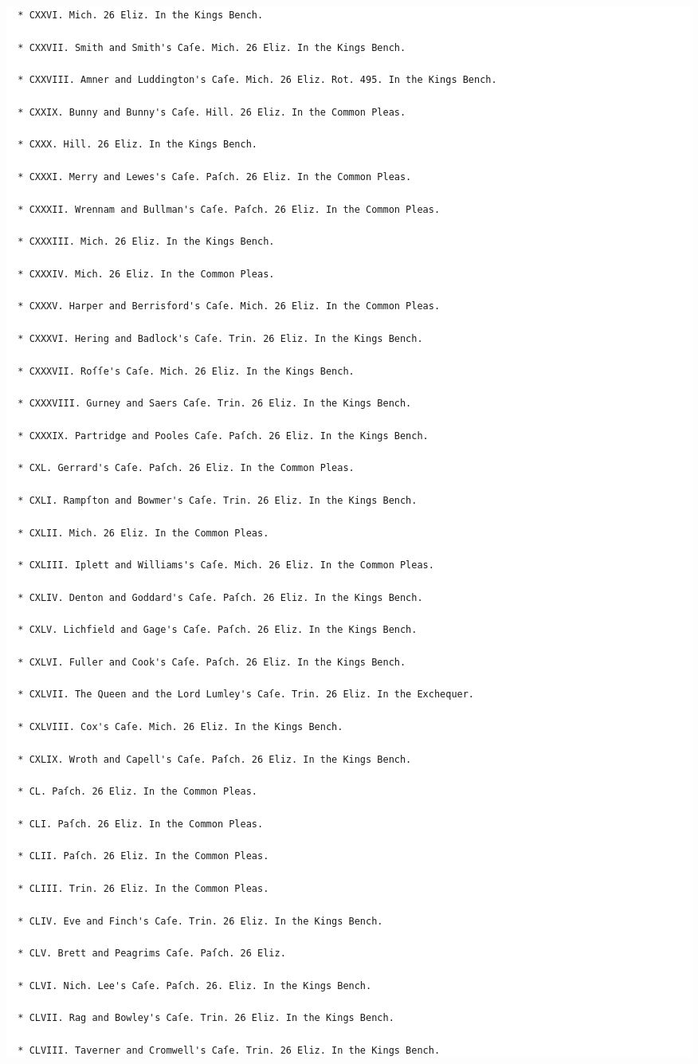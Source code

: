       * CXXVI. Mich. 26 Eliz. In the Kings Bench.

      * CXXVII. Smith and Smith's Caſe. Mich. 26 Eliz. In the Kings Bench.

      * CXXVIII. Amner and Luddington's Caſe. Mich. 26 Eliz. Rot. 495. In the Kings Bench.

      * CXXIX. Bunny and Bunny's Caſe. Hill. 26 Eliz. In the Common Pleas.

      * CXXX. Hill. 26 Eliz. In the Kings Bench.

      * CXXXI. Merry and Lewes's Caſe. Paſch. 26 Eliz. In the Common Pleas.

      * CXXXII. Wrennam and Bullman's Caſe. Paſch. 26 Eliz. In the Common Pleas.

      * CXXXIII. Mich. 26 Eliz. In the Kings Bench.

      * CXXXIV. Mich. 26 Eliz. In the Common Pleas.

      * CXXXV. Harper and Berrisford's Caſe. Mich. 26 Eliz. In the Common Pleas.

      * CXXXVI. Hering and Badlock's Caſe. Trin. 26 Eliz. In the Kings Bench.

      * CXXXVII. Roſſe's Caſe. Mich. 26 Eliz. In the Kings Bench.

      * CXXXVIII. Gurney and Saers Caſe. Trin. 26 Eliz. In the Kings Bench.

      * CXXXIX. Partridge and Pooles Caſe. Paſch. 26 Eliz. In the Kings Bench.

      * CXL. Gerrard's Caſe. Paſch. 26 Eliz. In the Common Pleas.

      * CXLI. Rampſton and Bowmer's Caſe. Trin. 26 Eliz. In the Kings Bench.

      * CXLII. Mich. 26 Eliz. In the Common Pleas.

      * CXLIII. Iplett and Williams's Caſe. Mich. 26 Eliz. In the Common Pleas.

      * CXLIV. Denton and Goddard's Caſe. Paſch. 26 Eliz. In the Kings Bench.

      * CXLV. Lichfield and Gage's Caſe. Paſch. 26 Eliz. In the Kings Bench.

      * CXLVI. Fuller and Cook's Caſe. Paſch. 26 Eliz. In the Kings Bench.

      * CXLVII. The Queen and the Lord Lumley's Caſe. Trin. 26 Eliz. In the Exchequer.

      * CXLVIII. Cox's Caſe. Mich. 26 Eliz. In the Kings Bench.

      * CXLIX. Wroth and Capell's Caſe. Paſch. 26 Eliz. In the Kings Bench.

      * CL. Paſch. 26 Eliz. In the Common Pleas.

      * CLI. Paſch. 26 Eliz. In the Common Pleas.

      * CLII. Paſch. 26 Eliz. In the Common Pleas.

      * CLIII. Trin. 26 Eliz. In the Common Pleas.

      * CLIV. Eve and Finch's Caſe. Trin. 26 Eliz. In the Kings Bench.

      * CLV. Brett and Peagrims Caſe. Paſch. 26 Eliz.

      * CLVI. Nich. Lee's Caſe. Paſch. 26. Eliz. In the Kings Bench.

      * CLVII. Rag and Bowley's Caſe. Trin. 26 Eliz. In the Kings Bench.

      * CLVIII. Taverner and Cromwell's Caſe. Trin. 26 Eliz. In the Kings Bench.
